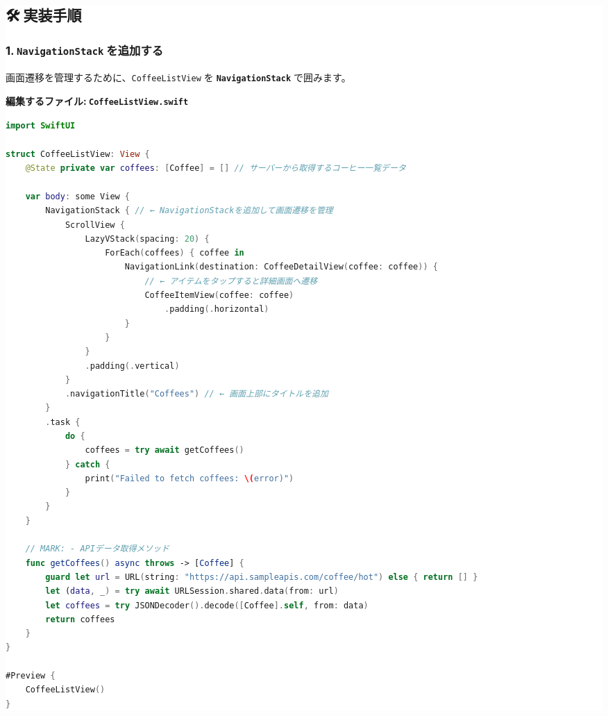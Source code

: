 
## 🛠 実装手順

### 1. `NavigationStack` を追加する
画面遷移を管理するために、`CoffeeListView` を **`NavigationStack`** で囲みます。

**編集するファイル: `CoffeeListView.swift`**

```swift
import SwiftUI

struct CoffeeListView: View {
    @State private var coffees: [Coffee] = [] // サーバーから取得するコーヒー一覧データ

    var body: some View {
        NavigationStack { // ← NavigationStackを追加して画面遷移を管理
            ScrollView {
                LazyVStack(spacing: 20) {
                    ForEach(coffees) { coffee in
                        NavigationLink(destination: CoffeeDetailView(coffee: coffee)) {
                            // ← アイテムをタップすると詳細画面へ遷移
                            CoffeeItemView(coffee: coffee)
                                .padding(.horizontal)
                        }
                    }
                }
                .padding(.vertical)
            }
            .navigationTitle("Coffees") // ← 画面上部にタイトルを追加
        }
        .task {
            do {
                coffees = try await getCoffees()
            } catch {
                print("Failed to fetch coffees: \(error)")
            }
        }
    }

    // MARK: - APIデータ取得メソッド
    func getCoffees() async throws -> [Coffee] {
        guard let url = URL(string: "https://api.sampleapis.com/coffee/hot") else { return [] }
        let (data, _) = try await URLSession.shared.data(from: url)
        let coffees = try JSONDecoder().decode([Coffee].self, from: data)
        return coffees
    }
}

#Preview {
    CoffeeListView()
}
```
